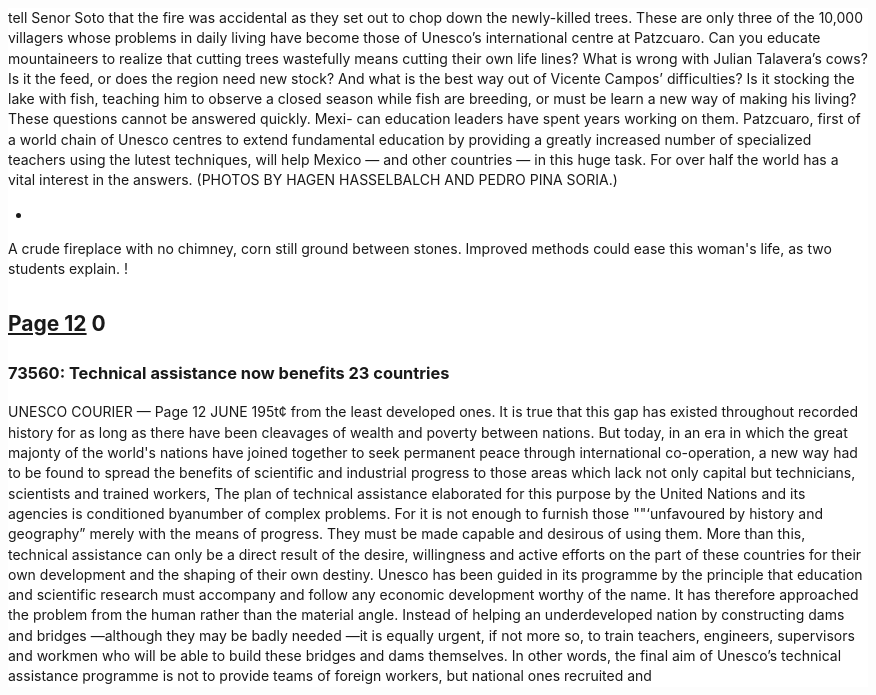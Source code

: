 tell Senor Soto that the fire was accidental as they set 
out to chop down the newly-killed trees. 
These are only three of the 10,000 villagers whose 
problems in daily living have become those of 
Unesco’s international centre at Patzcuaro. Can you 
educate mountaineers to realize that cutting trees 
wastefully means cutting their own life lines? What 
is wrong with Julian Talavera’s cows? Is it the feed, 
or does the region need new stock? And what is the 
best way out of Vicente Campos’ difficulties? Is it 
stocking the lake with fish, teaching him to observe 
a closed season while fish are breeding, or must be 
learn a new way of making his living? 
These questions cannot be answered quickly. Mexi- 
can education leaders have spent years working on 
them. Patzcuaro, first of a world chain of Unesco 
centres to extend fundamental education by providing 
a greatly increased number of specialized teachers 
using the lutest techniques, will help Mexico — and 
other countries — in this huge task. For over half 
the world has a vital interest in the answers. 
(PHOTOS BY HAGEN HASSELBALCH 
AND PEDRO PINA SORIA.) 
  
- 
A crude fireplace with no chimney, corn still 
ground between stones. Improved methods could 
ease this woman's life, as two students explain. 
!

## [Page 12](https://demo.humlab.umu.se/courier/073557engo.pdf#page=12) 0

### 73560: Technical assistance now benefits 23 countries

UNESCO COURIER — Page 12 JUNE 195t¢ 
from the least developed ones. It is true that this gap has existed throughout recorded history for as long as there 
have been cleavages of wealth and poverty between nations. But today, in an era in which the great majonty of the 
world's nations have joined together to seek permanent peace through international co-operation, a new way had to be found to 
spread the benefits of scientific and industrial progress to those areas which lack not only capital but technicians, scientists 
and trained workers, The plan of technical assistance elaborated for this purpose by the United Nations and its agencies 
is conditioned byanumber of complex problems. For it is not enough to furnish those ""‘unfavoured by history and geography” 
merely with the means of progress. They must be made capable and desirous of using them. More than this, technical 
assistance can only be a direct result of the desire, willingness and active efforts on the part of these countries for their own 
development and the shaping of their own destiny. Unesco has been guided in its programme by the principle that education 
and scientific research must accompany and follow any economic development worthy of the name. It has therefore 
approached the problem from the human rather than the material angle. Instead of helping an underdeveloped nation by 
constructing dams and bridges —although they may be badly needed —it is equally urgent, if not more so, to train teachers, 
engineers, supervisors and workmen who will be able to build these bridges and dams themselves. In other words, the final 
aim of Unesco’s technical assistance programme is not to provide teams of foreign workers, but national ones recruited and 